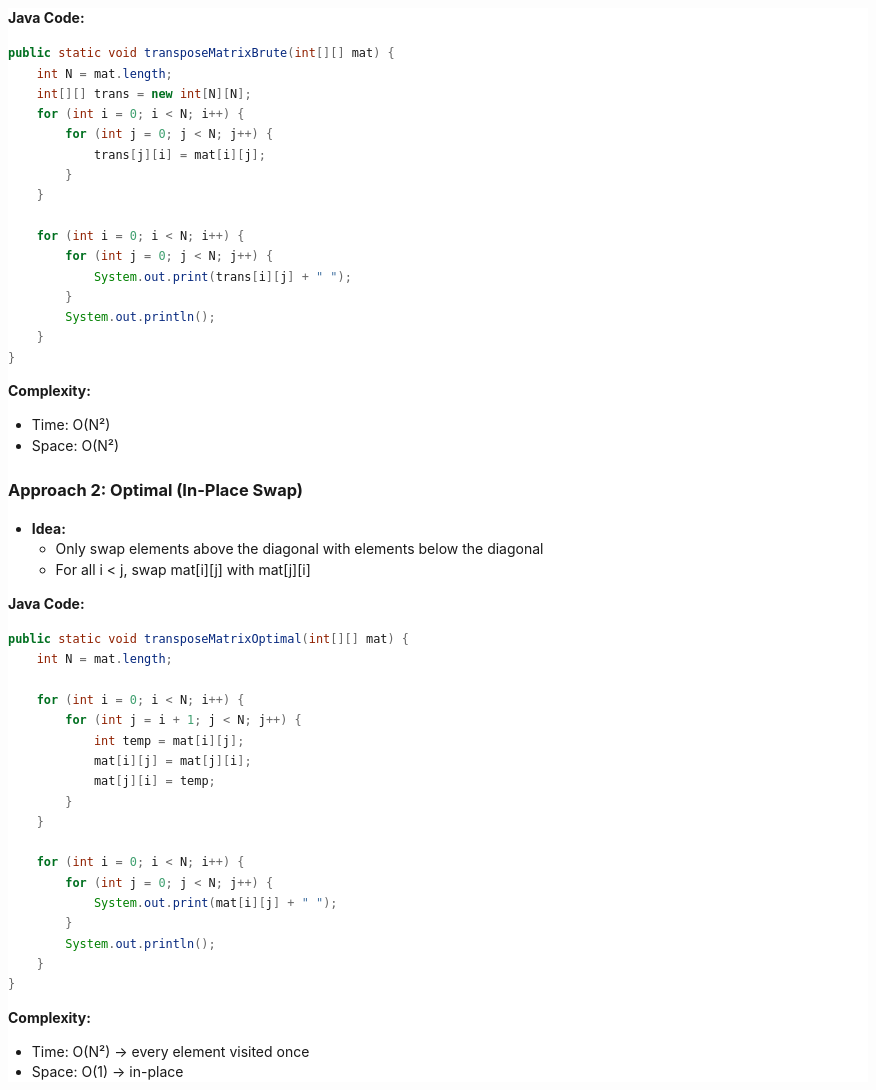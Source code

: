 **Java Code:**
```java
public static void transposeMatrixBrute(int[][] mat) {
    int N = mat.length;
    int[][] trans = new int[N][N];
    for (int i = 0; i < N; i++) {
        for (int j = 0; j < N; j++) {
            trans[j][i] = mat[i][j];
        }
    }

    for (int i = 0; i < N; i++) {
        for (int j = 0; j < N; j++) {
            System.out.print(trans[i][j] + " ");
        }
        System.out.println();
    }
}
```

**Complexity:**
- Time: O(N²)
- Space: O(N²)

### Approach 2: Optimal (In-Place Swap)

- **Idea:**
  - Only swap elements above the diagonal with elements below the diagonal
  - For all i < j, swap mat[i][j] with mat[j][i]

**Java Code:**
```java
public static void transposeMatrixOptimal(int[][] mat) {
    int N = mat.length;

    for (int i = 0; i < N; i++) {
        for (int j = i + 1; j < N; j++) {
            int temp = mat[i][j];
            mat[i][j] = mat[j][i];
            mat[j][i] = temp;
        }
    }

    for (int i = 0; i < N; i++) {
        for (int j = 0; j < N; j++) {
            System.out.print(mat[i][j] + " ");
        }
        System.out.println();
    }
}
```

**Complexity:**
- Time: O(N²) → every element visited once
- Space: O(1) → in-place
